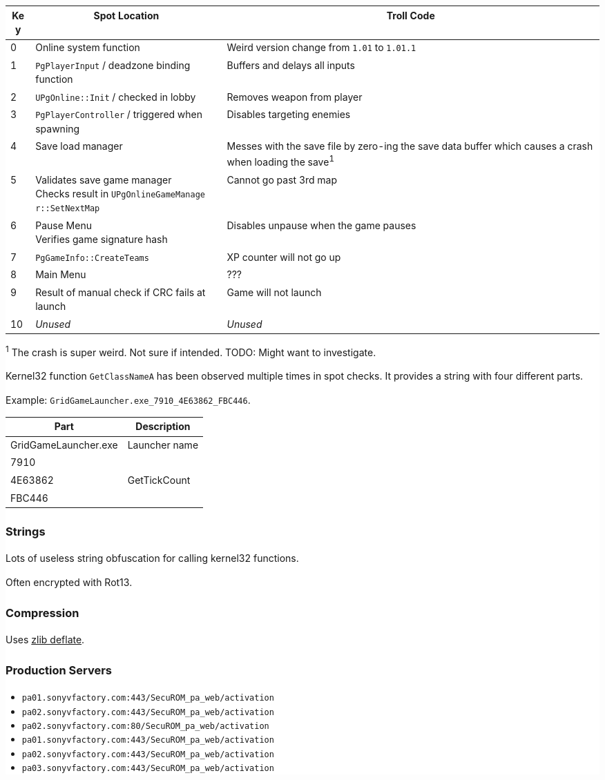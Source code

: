 |Key|Spot Location|Troll Code|
|---|---|---|
|0|Online system function|Weird version change from `1.01` to `1.01.1`|
|1|`PgPlayerInput` / deadzone binding function|Buffers and delays all inputs|
|2|`UPgOnline::Init` / checked in lobby|Removes weapon from player|
|3|`PgPlayerController` / triggered when spawning|Disables targeting enemies|
|4|Save load manager|Messes with the save file by zero-ing the save data buffer which causes a crash when loading the save<sup>1</sup>|
|5|Validates save game manager<br>Checks result in  `UPgOnlineGameManager::SetNextMap`|Cannot go past 3rd map|
|6|Pause Menu<br>Verifies game signature hash|Disables unpause when the game pauses|
|7|`PgGameInfo::CreateTeams`|XP counter will not go up|
|8|Main Menu|???|
|9|Result of manual check if CRC fails at launch|Game will not launch|
|10|*Unused*|*Unused*|

<sup>1</sup> The crash is super weird. Not sure if intended. TODO: Might want to investigate.

Kernel32 function `GetClassNameA` has been observed multiple times in spot checks.
It provides a string with four different parts.

Example: `GridGameLauncher.exe_7910_4E63862_FBC446`.

|Part|Description|
|---|---|
|GridGameLauncher.exe|Launcher name|
|7910||
|4E63862|GetTickCount|
|FBC446||

### Strings

Lots of useless string obfuscation for calling kernel32 functions.

Often encrypted with Rot13.

### Compression

Uses [zlib deflate][].

[zlib deflate]: https://github.com/madler/zlib/blob/master/deflate.c

### Production Servers

- `pa01.sonyvfactory.com:443/SecuROM_pa_web/activation`
- `pa02.sonyvfactory.com:443/SecuROM_pa_web/activation`
- `pa02.sonyvfactory.com:80/SecuROM_pa_web/activation`
- `pa01.sonyvfactory.com:443/SecuROM_pa_web/activation`
- `pa02.sonyvfactory.com:443/SecuROM_pa_web/activation`
- `pa03.sonyvfactory.com:443/SecuROM_pa_web/activation`


[Wikipedia Article]: https://en.wikipedia.org/wiki/SecuROM
[Sony DADC]: https://en.wikipedia.org/wiki/Sony_Digital_Audio_Disc_Corporation
[OS Version]: #os-version
[GetVersionEx]: https://learn.microsoft.com/en-us/windows/win32/api/sysinfoapi/nf-sysinfoapi-getversionexa
[CPU Info]: #cpu-info
[GetVersionEx]: https://learn.microsoft.com/en-us/windows/win32/api/sysinfoapi/nf-sysinfoapi-getversionexa
[GPU Info]: #gpu-info
[Direct3DCreate9]: https://learn.microsoft.com/en-us/windows/win32/api/d3d9/nf-d3d9-direct3dcreate9
[GetAdapterIdentifier]: https://learn.microsoft.com/en-us/windows/win32/api/d3d9/nf-d3d9-idirect3d9-getadapteridentifier
[Network Info]: #network-info
[GetAdaptersInfo]: https://learn.microsoft.com/en-us/windows/win32/api/iphlpapi/nf-iphlpapi-getadaptersinfo
[Volume Info]: #volume-info
[GetDriveTypeA]: https://learn.microsoft.com/en-us/windows/win32/api/fileapi/nf-fileapi-getdrivetypea
[GetVolumeInformationA]: https://learn.microsoft.com/en-us/windows/win32/api/fileapi/nf-fileapi-getvolumeinformationa
[Cipher Feedback Encryption]: https://en.wikipedia.org/wiki/Block_cipher_mode_of_operation#Cipher_feedback_(CFB)
[from 2005]: https://github.com/openssl/openssl/blob/OpenSSL_0_9_8/crypto/des/cfb_enc.c#L71-L73